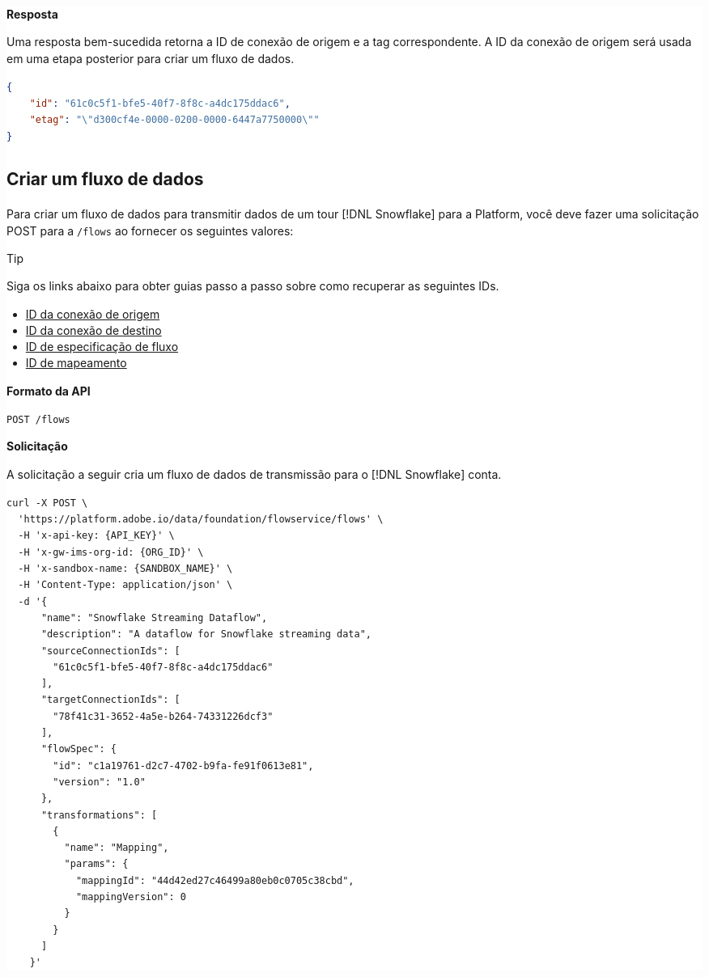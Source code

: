 **Resposta**

Uma resposta bem-sucedida retorna a ID de conexão de origem e a tag correspondente. A ID da conexão de origem será usada em uma etapa posterior para criar um fluxo de dados.

```json
{
    "id": "61c0c5f1-bfe5-40f7-8f8c-a4dc175ddac6",
    "etag": "\"d300cf4e-0000-0200-0000-6447a7750000\""
}
```

## Criar um fluxo de dados

Para criar um fluxo de dados para transmitir dados de um tour [!DNL Snowflake] para a Platform, você deve fazer uma solicitação POST para a `/flows` ao fornecer os seguintes valores:

>[!TIP]
>
>Siga os links abaixo para obter guias passo a passo sobre como recuperar as seguintes IDs.

* [ID da conexão de origem](#create-a-source-connection)
* [ID da conexão de destino](../../collect/database-nosql.md#create-a-target-connection)
* [ID de especificação de fluxo](../../collect/database-nosql.md#retrieve-dataflow-specifications)
* [ID de mapeamento](../../collect/database-nosql.md#create-a-mapping)

**Formato da API**

```http
POST /flows
```

**Solicitação**

A solicitação a seguir cria um fluxo de dados de transmissão para o [!DNL Snowflake] conta.

```shell
curl -X POST \
  'https://platform.adobe.io/data/foundation/flowservice/flows' \
  -H 'x-api-key: {API_KEY}' \
  -H 'x-gw-ims-org-id: {ORG_ID}' \
  -H 'x-sandbox-name: {SANDBOX_NAME}' \
  -H 'Content-Type: application/json' \
  -d '{
      "name": "Snowflake Streaming Dataflow",
      "description": "A dataflow for Snowflake streaming data",
      "sourceConnectionIds": [
        "61c0c5f1-bfe5-40f7-8f8c-a4dc175ddac6"
      ],
      "targetConnectionIds": [
        "78f41c31-3652-4a5e-b264-74331226dcf3"
      ],
      "flowSpec": {
        "id": "c1a19761-d2c7-4702-b9fa-fe91f0613e81",
        "version": "1.0"
      },
      "transformations": [
        {
          "name": "Mapping",
          "params": {
            "mappingId": "44d42ed27c46499a80eb0c0705c38cbd",
            "mappingVersion": 0
          }
        }
      ]
    }'
```
